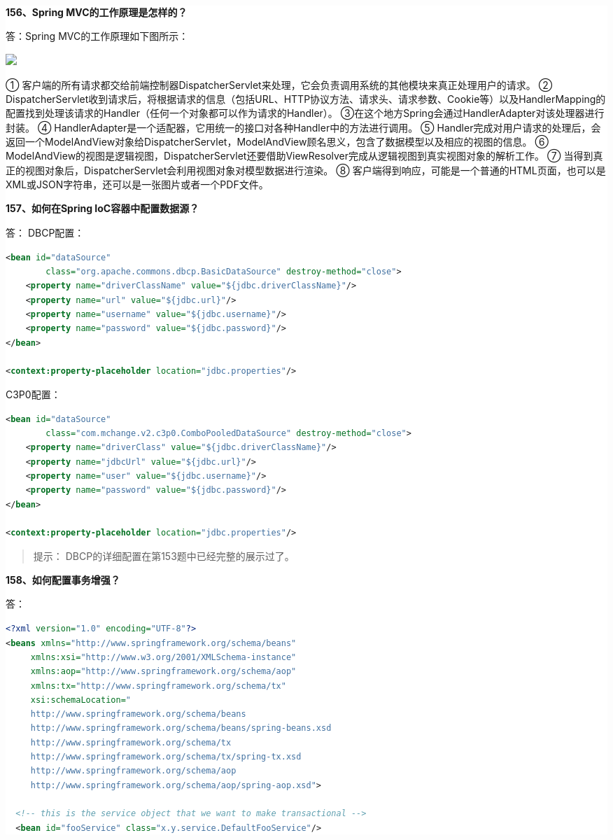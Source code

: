 **156、Spring MVC的工作原理是怎样的？**

答：Spring MVC的工作原理如下图所示：

![][2]

① 客户端的所有请求都交给前端控制器DispatcherServlet来处理，它会负责调用系统的其他模块来真正处理用户的请求。 
② DispatcherServlet收到请求后，将根据请求的信息（包括URL、HTTP协议方法、请求头、请求参数、Cookie等）以及HandlerMapping的配置找到处理该请求的Handler（任何一个对象都可以作为请求的Handler）。 
③在这个地方Spring会通过HandlerAdapter对该处理器进行封装。 
④ HandlerAdapter是一个适配器，它用统一的接口对各种Handler中的方法进行调用。 
⑤ Handler完成对用户请求的处理后，会返回一个ModelAndView对象给DispatcherServlet，ModelAndView顾名思义，包含了数据模型以及相应的视图的信息。 
⑥ ModelAndView的视图是逻辑视图，DispatcherServlet还要借助ViewResolver完成从逻辑视图到真实视图对象的解析工作。 
⑦ 当得到真正的视图对象后，DispatcherServlet会利用视图对象对模型数据进行渲染。 
⑧ 客户端得到响应，可能是一个普通的HTML页面，也可以是XML或JSON字符串，还可以是一张图片或者一个PDF文件。

**157、如何在Spring IoC容器中配置数据源？**

答： 
DBCP配置：

```xml
<bean id="dataSource"
        class="org.apache.commons.dbcp.BasicDataSource" destroy-method="close">
    <property name="driverClassName" value="${jdbc.driverClassName}"/>
    <property name="url" value="${jdbc.url}"/>
    <property name="username" value="${jdbc.username}"/>
    <property name="password" value="${jdbc.password}"/>
</bean>

<context:property-placeholder location="jdbc.properties"/>
```

C3P0配置：

```xml
<bean id="dataSource"
        class="com.mchange.v2.c3p0.ComboPooledDataSource" destroy-method="close">
    <property name="driverClass" value="${jdbc.driverClassName}"/>
    <property name="jdbcUrl" value="${jdbc.url}"/>
    <property name="user" value="${jdbc.username}"/>
    <property name="password" value="${jdbc.password}"/>
</bean>

<context:property-placeholder location="jdbc.properties"/>
```

> 提示： DBCP的详细配置在第153题中已经完整的展示过了。

**158、如何配置事务增强？**

答：

```xml
<?xml version="1.0" encoding="UTF-8"?>
<beans xmlns="http://www.springframework.org/schema/beans"
     xmlns:xsi="http://www.w3.org/2001/XMLSchema-instance"
     xmlns:aop="http://www.springframework.org/schema/aop"
     xmlns:tx="http://www.springframework.org/schema/tx"
     xsi:schemaLocation="
     http://www.springframework.org/schema/beans
     http://www.springframework.org/schema/beans/spring-beans.xsd
     http://www.springframework.org/schema/tx
     http://www.springframework.org/schema/tx/spring-tx.xsd
     http://www.springframework.org/schema/aop
     http://www.springframework.org/schema/aop/spring-aop.xsd">

  <!-- this is the service object that we want to make transactional -->
  <bean id="fooService" class="x.y.service.DefaultFooService"/>
```

  [1]: https://www.github.com/nnngu/FigureBed/raw/master/2018/3/14/1521037881619.jpg
  [2]: https://www.github.com/nnngu/FigureBed/raw/master/2018/3/15/1521112155745.jpg
  [3]: https://www.github.com/nnngu/FigureBed/raw/master/2018/3/15/1521120425110.jpg
  [4]: https://www.github.com/nnngu/FigureBed/raw/master/2018/3/15/1521121516068.jpg
  [5]: https://www.github.com/nnngu/FigureBed/raw/master/2018/3/15/1521121551752.jpg